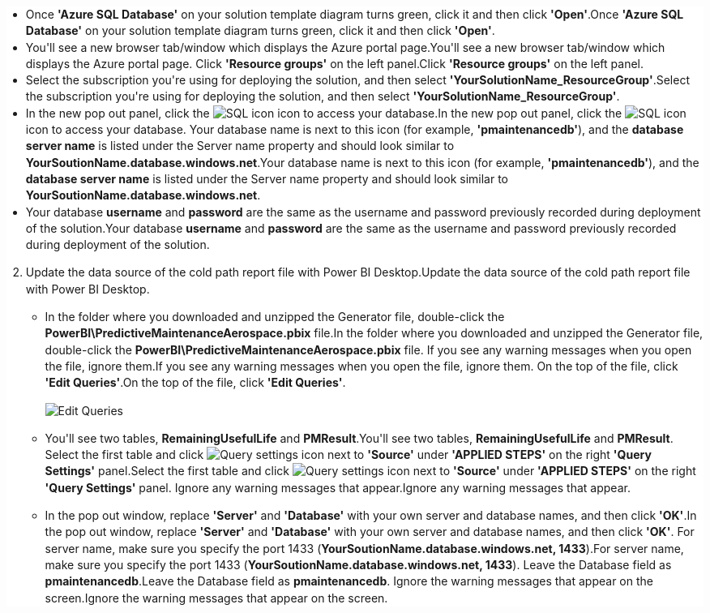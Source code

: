    * <span data-ttu-id="771d1-237">Once **'Azure SQL Database'** on your solution template diagram turns green, click it and then click **'Open'**.</span><span class="sxs-lookup"><span data-stu-id="771d1-237">Once **'Azure SQL Database'** on your solution template diagram turns green, click it and then click **'Open'**.</span></span>
   * <span data-ttu-id="771d1-238">You'll see a new browser tab/window which displays the Azure portal page.</span><span class="sxs-lookup"><span data-stu-id="771d1-238">You'll see a new browser tab/window which displays the Azure portal page.</span></span> <span data-ttu-id="771d1-239">Click **'Resource groups'** on the left panel.</span><span class="sxs-lookup"><span data-stu-id="771d1-239">Click **'Resource groups'** on the left panel.</span></span>
   * <span data-ttu-id="771d1-240">Select the subscription you're using for deploying the solution, and then select **'YourSolutionName\_ResourceGroup'**.</span><span class="sxs-lookup"><span data-stu-id="771d1-240">Select the subscription you're using for deploying the solution, and then select **'YourSolutionName\_ResourceGroup'**.</span></span>
   * <span data-ttu-id="771d1-241">In the new pop out panel, click the  ![SQL icon](./media/cortana-analytics-technical-guide-predictive-maintenance/icon-sql.png) icon to access your database.</span><span class="sxs-lookup"><span data-stu-id="771d1-241">In the new pop out panel, click the  ![SQL icon](./media/cortana-analytics-technical-guide-predictive-maintenance/icon-sql.png) icon to access your database.</span></span> <span data-ttu-id="771d1-242">Your database name is next to this icon (for example, **'pmaintenancedb'**), and  the **database server name** is listed under the Server name property and should look similar to **YourSoutionName.database.windows.net**.</span><span class="sxs-lookup"><span data-stu-id="771d1-242">Your database name is next to this icon (for example, **'pmaintenancedb'**), and  the **database server name** is listed under the Server name property and should look similar to **YourSoutionName.database.windows.net**.</span></span>
   * <span data-ttu-id="771d1-243">Your database **username** and **password** are the same as the username and password previously recorded during deployment of the solution.</span><span class="sxs-lookup"><span data-stu-id="771d1-243">Your database **username** and **password** are the same as the username and password previously recorded during deployment of the solution.</span></span>
2. <span data-ttu-id="771d1-244">Update the data source of the cold path report file with Power BI Desktop.</span><span class="sxs-lookup"><span data-stu-id="771d1-244">Update the data source of the cold path report file with Power BI Desktop.</span></span>
   
   * <span data-ttu-id="771d1-245">In the folder where you downloaded and unzipped the Generator file, double-click the **PowerBI\\PredictiveMaintenanceAerospace.pbix** file.</span><span class="sxs-lookup"><span data-stu-id="771d1-245">In the folder where you downloaded and unzipped the Generator file, double-click the **PowerBI\\PredictiveMaintenanceAerospace.pbix** file.</span></span> <span data-ttu-id="771d1-246">If you see any warning messages when you open the file, ignore them.</span><span class="sxs-lookup"><span data-stu-id="771d1-246">If you see any warning messages when you open the file, ignore them.</span></span> <span data-ttu-id="771d1-247">On the top of the file, click **'Edit Queries'**.</span><span class="sxs-lookup"><span data-stu-id="771d1-247">On the top of the file, click **'Edit Queries'**.</span></span>
     
     ![Edit Queries](./media/cortana-analytics-technical-guide-predictive-maintenance/edit-queries.png)
   * <span data-ttu-id="771d1-249">You'll see two tables, **RemainingUsefulLife** and **PMResult**.</span><span class="sxs-lookup"><span data-stu-id="771d1-249">You'll see two tables, **RemainingUsefulLife** and **PMResult**.</span></span> <span data-ttu-id="771d1-250">Select the first table and click ![Query settings icon](./media/cortana-analytics-technical-guide-predictive-maintenance/icon-query-settings.png) next to **'Source'** under **'APPLIED STEPS'** on the right **'Query Settings'** panel.</span><span class="sxs-lookup"><span data-stu-id="771d1-250">Select the first table and click ![Query settings icon](./media/cortana-analytics-technical-guide-predictive-maintenance/icon-query-settings.png) next to **'Source'** under **'APPLIED STEPS'** on the right **'Query Settings'** panel.</span></span> <span data-ttu-id="771d1-251">Ignore any warning messages that appear.</span><span class="sxs-lookup"><span data-stu-id="771d1-251">Ignore any warning messages that appear.</span></span>
   * <span data-ttu-id="771d1-252">In the pop out window, replace **'Server'** and **'Database'** with your own server and database names, and then click **'OK'**.</span><span class="sxs-lookup"><span data-stu-id="771d1-252">In the pop out window, replace **'Server'** and **'Database'** with your own server and database names, and then click **'OK'**.</span></span> <span data-ttu-id="771d1-253">For server name, make sure you specify the port 1433 (**YourSoutionName.database.windows.net, 1433**).</span><span class="sxs-lookup"><span data-stu-id="771d1-253">For server name, make sure you specify the port 1433 (**YourSoutionName.database.windows.net, 1433**).</span></span> <span data-ttu-id="771d1-254">Leave the Database field as **pmaintenancedb**.</span><span class="sxs-lookup"><span data-stu-id="771d1-254">Leave the Database field as **pmaintenancedb**.</span></span> <span data-ttu-id="771d1-255">Ignore the warning messages that appear on the screen.</span><span class="sxs-lookup"><span data-stu-id="771d1-255">Ignore the warning messages that appear on the screen.</span></span>